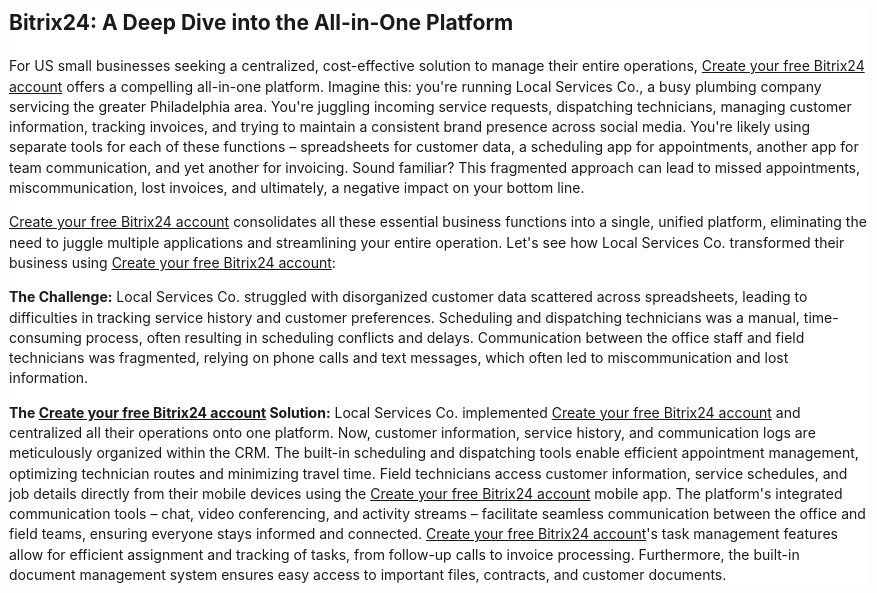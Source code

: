 ## Bitrix24: A Deep Dive into the All-in-One Platform

For US small businesses seeking a centralized, cost-effective solution to manage their entire operations, <a href="https://www.bitrix24.com/create.php?p=25482205&p1=1.%D0%9B%D1%83%D1%87%D1%88%D0%B0%D1%8FCRM%D0%B4%D0%BB%D1%8F%D0%BC%D0%B0%D0%BB%D0%BE%D0%B3%D0%BE%D0%B1%D0%B8%D0%B7%D0%BD%D0%B5%D1%81%D0%B02025%3A%D0%9F%D0%BE%D0%BB%D0%BD%D1%8B%D0%B9%D0%B3%D0%B8%D0%B4%D0%BF%D0%BE%D0%B2%D1%8B%D0%B1%D0%BE%D1%80%D1%83" rel="noindex nofollow">Create your free Bitrix24 account</a> offers a compelling all-in-one platform.  Imagine this: you're running Local Services Co., a busy plumbing company servicing the greater Philadelphia area.  You're juggling incoming service requests, dispatching technicians, managing customer information, tracking invoices, and trying to maintain a consistent brand presence across social media.  You're likely using separate tools for each of these functions – spreadsheets for customer data, a scheduling app for appointments, another app for team communication, and yet another for invoicing.  Sound familiar?  This fragmented approach can lead to missed appointments, miscommunication, lost invoices, and ultimately, a negative impact on your bottom line.

<a href="https://www.bitrix24.com/create.php?p=25482205&p1=1.%D0%9B%D1%83%D1%87%D1%88%D0%B0%D1%8FCRM%D0%B4%D0%BB%D1%8F%D0%BC%D0%B0%D0%BB%D0%BE%D0%B3%D0%BE%D0%B1%D0%B8%D0%B7%D0%BD%D0%B5%D1%81%D0%B02025%3A%D0%9F%D0%BE%D0%BB%D0%BD%D1%8B%D0%B9%D0%B3%D0%B8%D0%B4%D0%BF%D0%BE%D0%B2%D1%8B%D0%B1%D0%BE%D1%80%D1%83" rel="noindex nofollow">Create your free Bitrix24 account</a> consolidates all these essential business functions into a single, unified platform, eliminating the need to juggle multiple applications and streamlining your entire operation.  Let's see how Local Services Co. transformed their business using <a href="https://www.bitrix24.com/create.php?p=25482205&p1=1.%D0%9B%D1%83%D1%87%D1%88%D0%B0%D1%8FCRM%D0%B4%D0%BB%D1%8F%D0%BC%D0%B0%D0%BB%D0%BE%D0%B3%D0%BE%D0%B1%D0%B8%D0%B7%D0%BD%D0%B5%D1%81%D0%B02025%3A%D0%9F%D0%BE%D0%BB%D0%BD%D1%8B%D0%B9%D0%B3%D0%B8%D0%B4%D0%BF%D0%BE%D0%B2%D1%8B%D0%B1%D0%BE%D1%80%D1%83" rel="noindex nofollow">Create your free Bitrix24 account</a>:

**The Challenge:** Local Services Co. struggled with disorganized customer data scattered across spreadsheets, leading to difficulties in tracking service history and customer preferences. Scheduling and dispatching technicians was a manual, time-consuming process, often resulting in scheduling conflicts and delays.  Communication between the office staff and field technicians was fragmented, relying on phone calls and text messages, which often led to miscommunication and lost information.

**The <a href="https://www.bitrix24.com/create.php?p=25482205&p1=1.%D0%9B%D1%83%D1%87%D1%88%D0%B0%D1%8FCRM%D0%B4%D0%BB%D1%8F%D0%BC%D0%B0%D0%BB%D0%BE%D0%B3%D0%BE%D0%B1%D0%B8%D0%B7%D0%BD%D0%B5%D1%81%D0%B02025%3A%D0%9F%D0%BE%D0%BB%D0%BD%D1%8B%D0%B9%D0%B3%D0%B8%D0%B4%D0%BF%D0%BE%D0%B2%D1%8B%D0%B1%D0%BE%D1%80%D1%83" rel="noindex nofollow">Create your free Bitrix24 account</a> Solution:** Local Services Co. implemented <a href="https://www.bitrix24.com/create.php?p=25482205&p1=1.%D0%9B%D1%83%D1%87%D1%88%D0%B0%D1%8FCRM%D0%B4%D0%BB%D1%8F%D0%BC%D0%B0%D0%BB%D0%BE%D0%B3%D0%BE%D0%B1%D0%B8%D0%B7%D0%BD%D0%B5%D1%81%D0%B02025%3A%D0%9F%D0%BE%D0%BB%D0%BD%D1%8B%D0%B9%D0%B3%D0%B8%D0%B4%D0%BF%D0%BE%D0%B2%D1%8B%D0%B1%D0%BE%D1%80%D1%83" rel="noindex nofollow">Create your free Bitrix24 account</a> and centralized all their operations onto one platform.  Now, customer information, service history, and communication logs are meticulously organized within the CRM.  The built-in scheduling and dispatching tools enable efficient appointment management, optimizing technician routes and minimizing travel time.  Field technicians access customer information, service schedules, and job details directly from their mobile devices using the <a href="https://www.bitrix24.com/create.php?p=25482205&p1=1.%D0%9B%D1%83%D1%87%D1%88%D0%B0%D1%8FCRM%D0%B4%D0%BB%D1%8F%D0%BC%D0%B0%D0%BB%D0%BE%D0%B3%D0%BE%D0%B1%D0%B8%D0%B7%D0%BD%D0%B5%D1%81%D0%B02025%3A%D0%9F%D0%BE%D0%BB%D0%BD%D1%8B%D0%B9%D0%B3%D0%B8%D0%B4%D0%BF%D0%BE%D0%B2%D1%8B%D0%B1%D0%BE%D1%80%D1%83" rel="noindex nofollow">Create your free Bitrix24 account</a> mobile app.  The platform's integrated communication tools – chat, video conferencing, and activity streams – facilitate seamless communication between the office and field teams, ensuring everyone stays informed and connected.  <a href="https://www.bitrix24.com/create.php?p=25482205&p1=1.%D0%9B%D1%83%D1%87%D1%88%D0%B0%D1%8FCRM%D0%B4%D0%BB%D1%8F%D0%BC%D0%B0%D0%BB%D0%BE%D0%B3%D0%BE%D0%B1%D0%B8%D0%B7%D0%BD%D0%B5%D1%81%D0%B02025%3A%D0%9F%D0%BE%D0%BB%D0%BD%D1%8B%D0%B9%D0%B3%D0%B8%D0%B4%D0%BF%D0%BE%D0%B2%D1%8B%D0%B1%D0%BE%D1%80%D1%83" rel="noindex nofollow">Create your free Bitrix24 account</a>'s task management features allow for efficient assignment and tracking of tasks, from follow-up calls to invoice processing.  Furthermore, the built-in document management system ensures easy access to important files, contracts, and customer documents.
